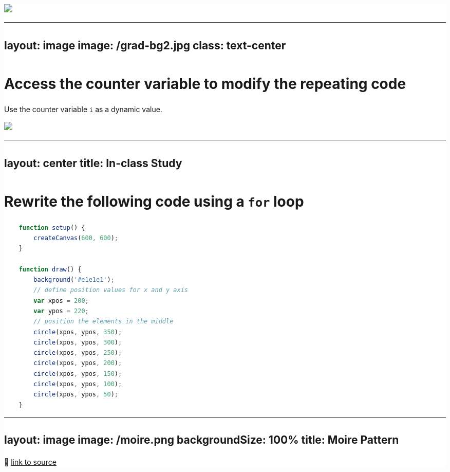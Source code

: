<img h-100 m-auto src='/loops3.png' />


---
layout: image
image: /grad-bg2.jpg
class: text-center
---
# Access the counter variable to modify the repeating code
Use the counter variable `i` as a dynamic value. 

<img h-100 m-auto src='/loops4.png' />

---
layout: center
title: In-class Study
---

# Rewrite the following code using a `for` loop

```javascript
    function setup() {
        createCanvas(600, 600);
    }

    function draw() {
        background('#e1e1e1');
        // define position values for x and y axis
        var xpos = 200;
        var ypos = 220;
        // position the elements in the middle
        circle(xpos, ypos, 350);
        circle(xpos, ypos, 300);
        circle(xpos, ypos, 250);
        circle(xpos, ypos, 200);
        circle(xpos, ypos, 150);
        circle(xpos, ypos, 100);
        circle(xpos, ypos, 50);
    }
```

---
layout: image
image: /moire.png
backgroundSize: 100%
title: Moire Pattern
---

<div mt-120 text-right text-yellow text-4>
    🔗 <a href='https://www.wolframscience.com/nks/notes-10-7--moire-patterns/'>link to source</a>
</div>
